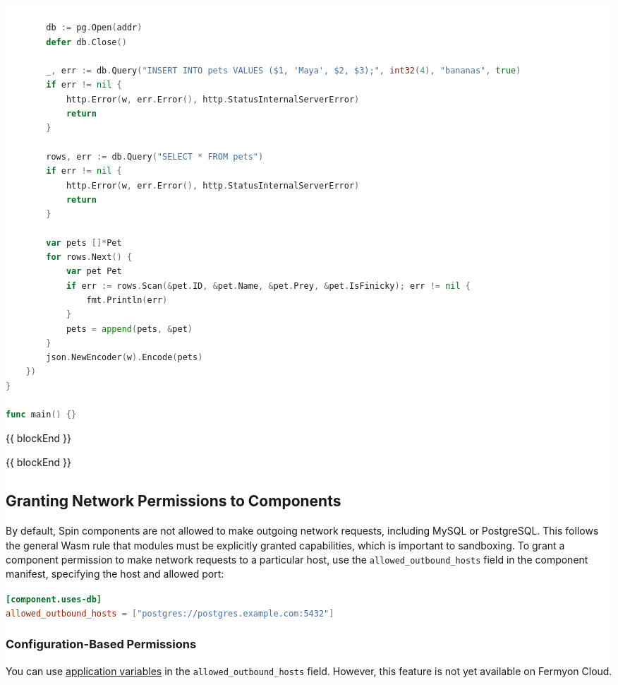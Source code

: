 ```go

		db := pg.Open(addr)
		defer db.Close()

		_, err := db.Query("INSERT INTO pets VALUES ($1, 'Maya', $2, $3);", int32(4), "bananas", true)
		if err != nil {
			http.Error(w, err.Error(), http.StatusInternalServerError)
			return
		}

		rows, err := db.Query("SELECT * FROM pets")
		if err != nil {
			http.Error(w, err.Error(), http.StatusInternalServerError)
			return
		}

		var pets []*Pet
		for rows.Next() {
			var pet Pet
			if err := rows.Scan(&pet.ID, &pet.Name, &pet.Prey, &pet.IsFinicky); err != nil {
				fmt.Println(err)
			}
			pets = append(pets, &pet)
		}
		json.NewEncoder(w).Encode(pets)
	})
}

func main() {}
```

{{ blockEnd }}

{{ blockEnd }}

## Granting Network Permissions to Components

By default, Spin components are not allowed to make outgoing network requests, including MySQL or PostgreSQL. This follows the general Wasm rule that modules must be explicitly granted capabilities, which is important to sandboxing. To grant a component permission to make network requests to a particular host, use the `allowed_outbound_hosts` field in the component manifest, specifying the host and allowed port:

```toml
[component.uses-db]
allowed_outbound_hosts = ["postgres://postgres.example.com:5432"]
```

### Configuration-Based Permissions

You can use [application variables](./variables.md#adding-variables-to-your-applications) in the `allowed_outbound_hosts` field. However, this feature is not yet available on Fermyon Cloud.
